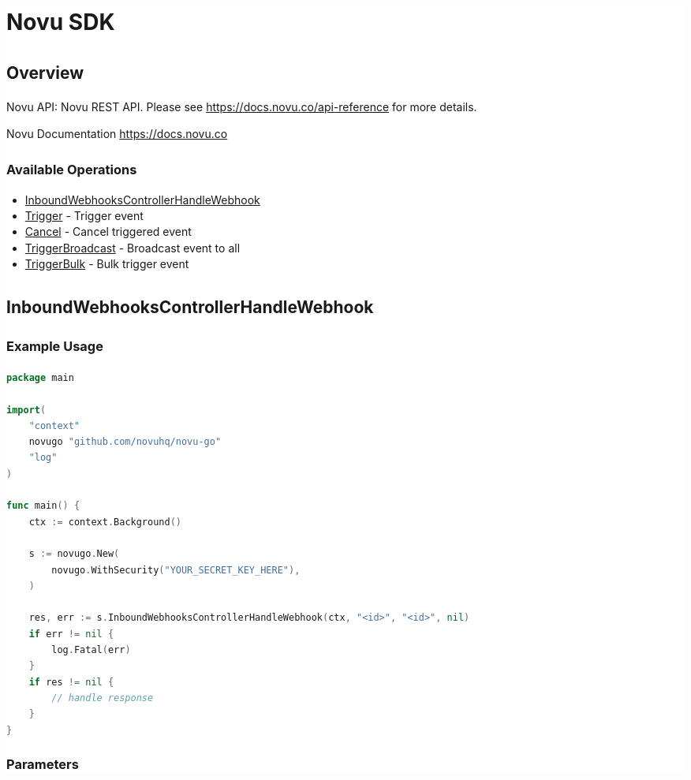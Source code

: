 # Novu SDK

## Overview

Novu API: Novu REST API. Please see https://docs.novu.co/api-reference for more details.

Novu Documentation
<https://docs.novu.co>

### Available Operations

* [InboundWebhooksControllerHandleWebhook](#inboundwebhookscontrollerhandlewebhook)
* [Trigger](#trigger) - Trigger event
* [Cancel](#cancel) - Cancel triggered event
* [TriggerBroadcast](#triggerbroadcast) - Broadcast event to all
* [TriggerBulk](#triggerbulk) - Bulk trigger event

## InboundWebhooksControllerHandleWebhook

### Example Usage


```go
package main

import(
	"context"
	novugo "github.com/novuhq/novu-go"
	"log"
)

func main() {
    ctx := context.Background()

    s := novugo.New(
        novugo.WithSecurity("YOUR_SECRET_KEY_HERE"),
    )

    res, err := s.InboundWebhooksControllerHandleWebhook(ctx, "<id>", "<id>", nil)
    if err != nil {
        log.Fatal(err)
    }
    if res != nil {
        // handle response
    }
}
```

### Parameters
